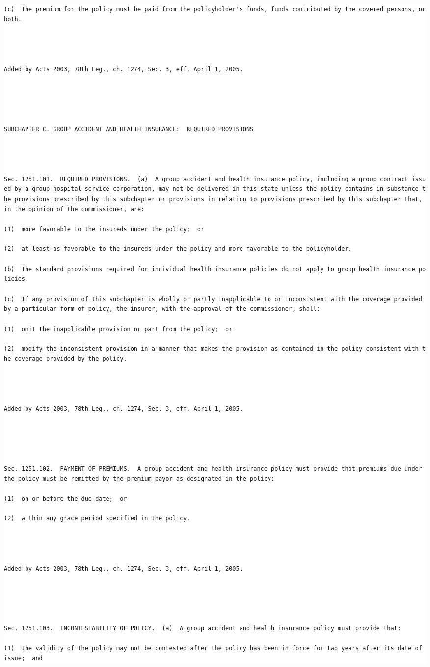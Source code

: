     (c)  The premium for the policy must be paid from the policyholder's funds, funds contributed by the covered persons, or both.
    
    
    
    
    Added by Acts 2003, 78th Leg., ch. 1274, Sec. 3, eff. April 1, 2005.
    
    
    
    
    
    SUBCHAPTER C. GROUP ACCIDENT AND HEALTH INSURANCE:  REQUIRED PROVISIONS
    
      
    
    
    Sec. 1251.101.  REQUIRED PROVISIONS.  (a)  A group accident and health insurance policy, including a group contract issued by a group hospital service corporation, may not be delivered in this state unless the policy contains in substance the provisions prescribed by this subchapter or provisions in relation to provisions prescribed by this subchapter that, in the opinion of the commissioner, are:
    
    (1)  more favorable to the insureds under the policy;  or
    
    (2)  at least as favorable to the insureds under the policy and more favorable to the policyholder.
    
    (b)  The standard provisions required for individual health insurance policies do not apply to group health insurance policies.
    
    (c)  If any provision of this subchapter is wholly or partly inapplicable to or inconsistent with the coverage provided by a particular form of policy, the insurer, with the approval of the commissioner, shall:
    
    (1)  omit the inapplicable provision or part from the policy;  or
    
    (2)  modify the inconsistent provision in a manner that makes the provision as contained in the policy consistent with the coverage provided by the policy.
    
    
    
    
    Added by Acts 2003, 78th Leg., ch. 1274, Sec. 3, eff. April 1, 2005.
    
    
    
    
    
    Sec. 1251.102.  PAYMENT OF PREMIUMS.  A group accident and health insurance policy must provide that premiums due under the policy must be remitted by the premium payor as designated in the policy:
    
    (1)  on or before the due date;  or
    
    (2)  within any grace period specified in the policy.
    
    
    
    
    Added by Acts 2003, 78th Leg., ch. 1274, Sec. 3, eff. April 1, 2005.
    
    
    
    
    
    Sec. 1251.103.  INCONTESTABILITY OF POLICY.  (a)  A group accident and health insurance policy must provide that:
    
    (1)  the validity of the policy may not be contested after the policy has been in force for two years after its date of issue;  and
    